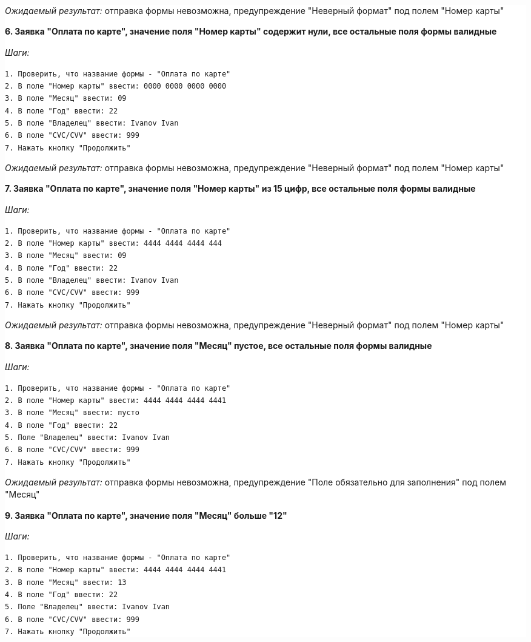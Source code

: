*Ожидаемый результат:* отправка формы невозможна, предупреждение "Неверный формат" под полем "Номер карты"

**6. Заявка "Оплата по карте", значение поля "Номер карты" содержит нули, все остальные поля формы валидные**

*Шаги:*

    1. Проверить, что название формы - "Оплата по карте"
    2. В поле "Номер карты" ввести: 0000 0000 0000 0000
    3. В поле "Месяц" ввести: 09
    4. В поле "Год" ввести: 22
    5. В поле "Владелец" ввести: Ivanov Ivan
    6. В поле "CVC/CVV" ввести: 999
    7. Нажать кнопку "Продолжить"

*Ожидаемый результат:* отправка формы невозможна, предупреждение "Неверный формат" под полем "Номер карты"

**7. Заявка "Оплата по карте", значение поля "Номер карты" из 15 цифр, все остальные поля формы валидные**

*Шаги:*

    1. Проверить, что название формы - "Оплата по карте"
    2. В поле "Номер карты" ввести: 4444 4444 4444 444
    3. В поле "Месяц" ввести: 09
    4. В поле "Год" ввести: 22
    5. В поле "Владелец" ввести: Ivanov Ivan
    6. В поле "CVC/CVV" ввести: 999
    7. Нажать кнопку "Продолжить"

*Ожидаемый результат:* отправка формы невозможна, предупреждение "Неверный формат" под полем "Номер карты"

**8. Заявка "Оплата по карте", значение поля "Месяц" пустое, все остальные поля формы валидные**

*Шаги:*

    1. Проверить, что название формы - "Оплата по карте"
    2. В поле "Номер карты" ввести: 4444 4444 4444 4441
    3. В поле "Месяц" ввести: пусто
    4. В поле "Год" ввести: 22
    5. Поле "Владелец" ввести: Ivanov Ivan
    6. В поле "CVC/CVV" ввести: 999
    7. Нажать кнопку "Продолжить"

*Ожидаемый результат:* отправка формы невозможна, предупреждение "Поле обязательно для заполнения" под полем "Месяц"

**9. Заявка "Оплата по карте", значение поля "Месяц" больше "12"**

*Шаги:*

    1. Проверить, что название формы - "Оплата по карте"
    2. В поле "Номер карты" ввести: 4444 4444 4444 4441
    3. В поле "Месяц" ввести: 13
    4. В поле "Год" ввести: 22
    5. Поле "Владелец" ввести: Ivanov Ivan
    6. В поле "CVC/CVV" ввести: 999
    7. Нажать кнопку "Продолжить"
